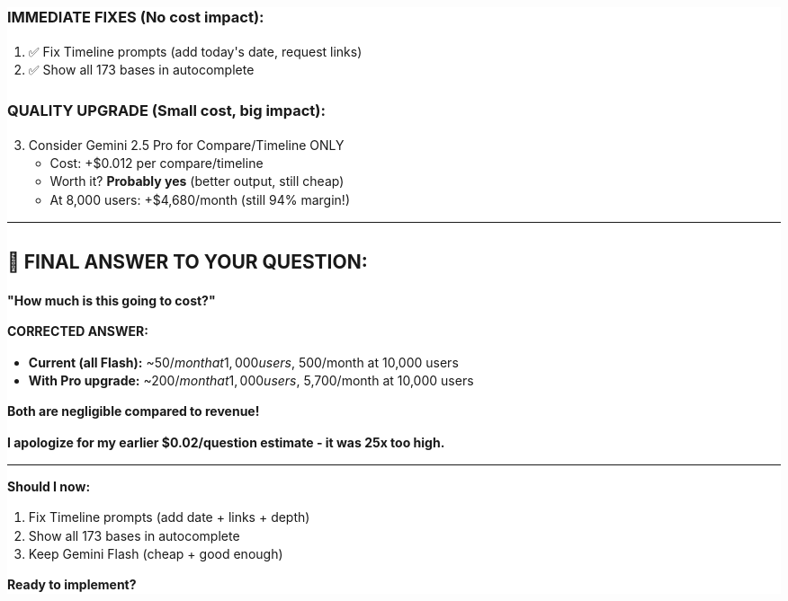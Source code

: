 ### **IMMEDIATE FIXES** (No cost impact):
1. ✅ Fix Timeline prompts (add today's date, request links)
2. ✅ Show all 173 bases in autocomplete

### **QUALITY UPGRADE** (Small cost, big impact):
3. Consider Gemini 2.5 Pro for Compare/Timeline ONLY
   - Cost: +$0.012 per compare/timeline
   - Worth it? **Probably yes** (better output, still cheap)
   - At 8,000 users: +$4,680/month (still 94% margin!)

---

## 🎯 **FINAL ANSWER TO YOUR QUESTION:**

**"How much is this going to cost?"**

**CORRECTED ANSWER:**
- **Current (all Flash):** ~$50/month at 1,000 users, ~$500/month at 10,000 users
- **With Pro upgrade:** ~$200/month at 1,000 users, ~$5,700/month at 10,000 users

**Both are negligible compared to revenue!**

**I apologize for my earlier $0.02/question estimate - it was 25x too high.**

---

**Should I now:**
1. Fix Timeline prompts (add date + links + depth)
2. Show all 173 bases in autocomplete
3. Keep Gemini Flash (cheap + good enough)

**Ready to implement?**

